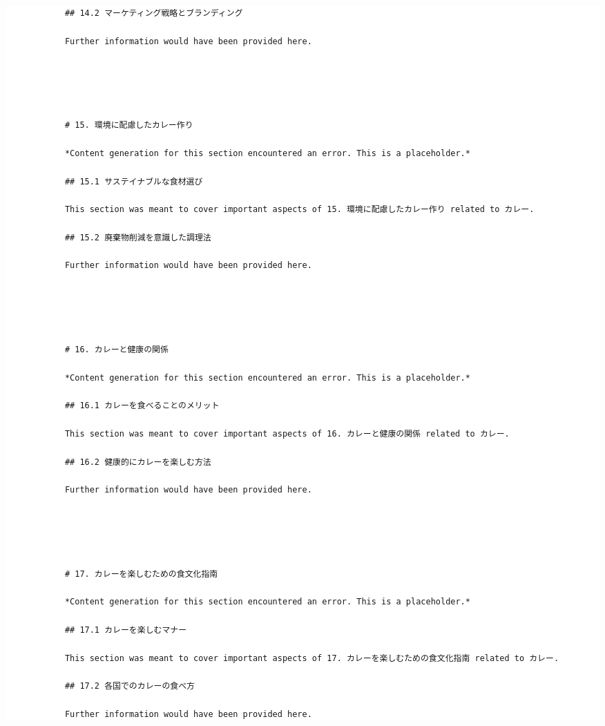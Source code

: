                 ## 14.2 マーケティング戦略とブランディング
                
                Further information would have been provided here.
                
                
                


                # 15. 環境に配慮したカレー作り
                
                *Content generation for this section encountered an error. This is a placeholder.*
                
                ## 15.1 サステイナブルな食材選び
                
                This section was meant to cover important aspects of 15. 環境に配慮したカレー作り related to カレー.
                
                ## 15.2 廃棄物削減を意識した調理法
                
                Further information would have been provided here.
                
                
                


                # 16. カレーと健康の関係
                
                *Content generation for this section encountered an error. This is a placeholder.*
                
                ## 16.1 カレーを食べることのメリット
                
                This section was meant to cover important aspects of 16. カレーと健康の関係 related to カレー.
                
                ## 16.2 健康的にカレーを楽しむ方法
                
                Further information would have been provided here.
                
                
                


                # 17. カレーを楽しむための食文化指南
                
                *Content generation for this section encountered an error. This is a placeholder.*
                
                ## 17.1 カレーを楽しむマナー
                
                This section was meant to cover important aspects of 17. カレーを楽しむための食文化指南 related to カレー.
                
                ## 17.2 各国でのカレーの食べ方
                
                Further information would have been provided here.
                
                